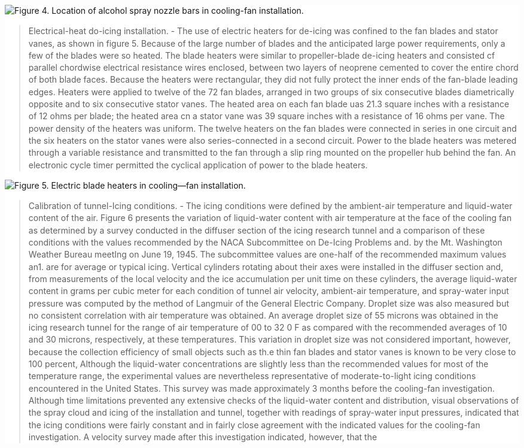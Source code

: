 ![Figure 4. Location of alcohol spray nozzle bars in cooling-fan installation.](/images%2FNACA-TN-1246%2FFigure%204.png)  

> Electrical-heat do-icing installation. - The use of electric
heaters for de-icing was confined to the fan blades and stator
vanes, as shown in figure 5. Because of the large number of blades
and the anticipated large power requirements, only a few of the
blades were so heated. The blade heaters were similar to propeller-blade 
de-icing heaters and consisted cf parallel chordwise
electrical resistance wires enclosed, between two layers of neoprene
cemented to cover the entire chord of both blade faces. Because the
heaters were rectangular, they did not fully protect the inner ends
of the fan-blade leading edges. Heaters were applied to twelve of
the 72 fan blades, arranged in two groups of six consecutive blades
diametrically opposite and to six consecutive stator vanes. The
heated area on each fan blade uas 21.3 square inches with a resistance 
of 12 ohms per blade; the heated area cn a stator vane was
39 square inches with a resistance of 16 ohms per vane.
The power density of the heaters was uniform. The twelve
heaters on the fan blades were connected in series in one circuit
and the six heaters on the stator vanes were also series-connected
in a second circuit. Power to the blade heaters was metered
through a variable resistance and transmitted to the fan through
a slip ring mounted on the propeller hub behind the fan. An electronic 
cycle timer permitted the cyclical application of power to
the blade heaters.

![Figure 5. Electric blade heaters in cooling—fan installation.](/images%2FNACA-TN-1246%2FFigure%205.png)  

>Calibration of tunnel-Icing conditions. - The icing conditions
were defined by the ambient-air temperature and liquid-water content
of the air. Figure 6 presents the variation of liquid-water content
with air temperature at the face of the cooling fan as determined by
a survey conducted in the diffuser section of the icing research
tunnel and a comparison of these conditions with the values recommended 
by the NACA Subcommittee on De-Icing Problems and. by the
Mt. Washington Weather Bureau meetIng on June 19, 1945. The subcommittee 
values are one-half of the recommended maximum values an1.
are for average or typical icing. Vertical cylinders rotating
about their axes were installed in the diffuser section and, from
measurements of the local velocity and the ice accumulation per
unit time on these cylinders, the average liquid-water content in
grams per cubic meter for each condition of tunnel air velocity,
ambient-air temperature, and spray-water input pressure was computed
by the method of Langmuir of the General Electric Company. Droplet
size was also measured but no consistent correlation with air temperature 
was obtained. An average droplet size of 55 microns was
obtained in the icing research tunnel for the range of air temperature 
of 00 to 32 0 F as compared with the recommended averages of
10 and 30 microns, respectively, at these temperatures. This variation 
in droplet size was not considered important, however,
because the collection efficiency of small objects such as th.e thin
fan blades and stator vanes is known to be very close to 100 percent,
Although the liquid-water concentrations are slightly less than the
recommended values for most of the temperature range, the experimental 
values are nevertheless representative of moderate-to-light
icing conditions encountered in the United States. This survey was
made approximately 3 months before the cooling-fan investigation.
Although time limitations prevented any extensive checks of the
liquid-water content and distribution, visual observations of the
spray cloud and icing of the installation and tunnel, together with
readings of spray-water input pressures, indicated that the icing
conditions were fairly constant and in fairly close agreement with
the indicated values for the cooling-fan investigation. A velocity
survey made after this investigation indicated, however, that the